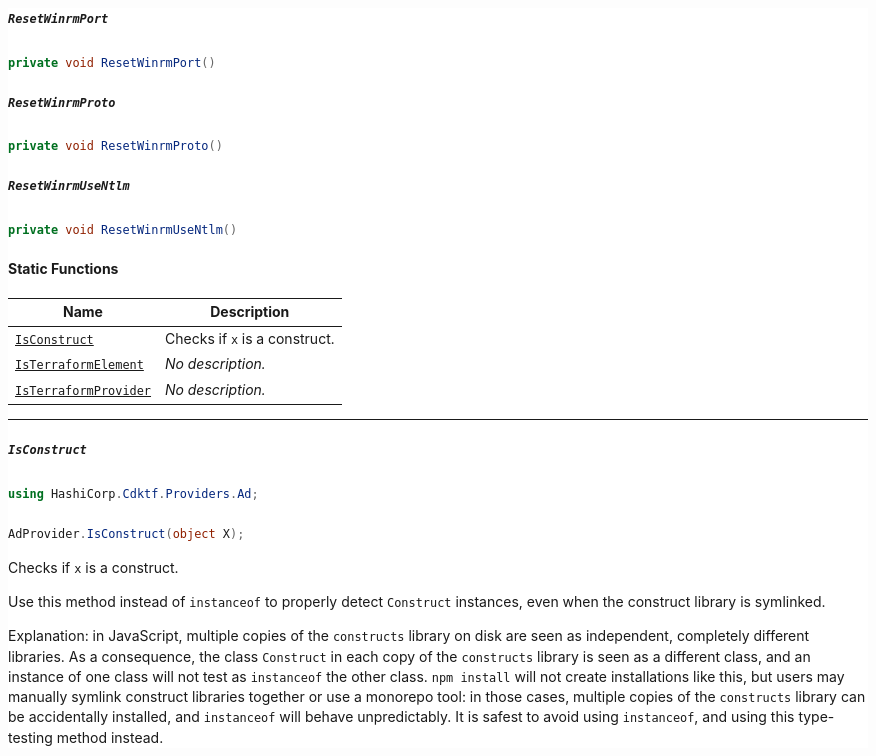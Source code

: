 ##### `ResetWinrmPort` <a name="ResetWinrmPort" id="@cdktf/provider-ad.provider.AdProvider.resetWinrmPort"></a>

```csharp
private void ResetWinrmPort()
```

##### `ResetWinrmProto` <a name="ResetWinrmProto" id="@cdktf/provider-ad.provider.AdProvider.resetWinrmProto"></a>

```csharp
private void ResetWinrmProto()
```

##### `ResetWinrmUseNtlm` <a name="ResetWinrmUseNtlm" id="@cdktf/provider-ad.provider.AdProvider.resetWinrmUseNtlm"></a>

```csharp
private void ResetWinrmUseNtlm()
```

#### Static Functions <a name="Static Functions" id="Static Functions"></a>

| **Name** | **Description** |
| --- | --- |
| <code><a href="#@cdktf/provider-ad.provider.AdProvider.isConstruct">IsConstruct</a></code> | Checks if `x` is a construct. |
| <code><a href="#@cdktf/provider-ad.provider.AdProvider.isTerraformElement">IsTerraformElement</a></code> | *No description.* |
| <code><a href="#@cdktf/provider-ad.provider.AdProvider.isTerraformProvider">IsTerraformProvider</a></code> | *No description.* |

---

##### `IsConstruct` <a name="IsConstruct" id="@cdktf/provider-ad.provider.AdProvider.isConstruct"></a>

```csharp
using HashiCorp.Cdktf.Providers.Ad;

AdProvider.IsConstruct(object X);
```

Checks if `x` is a construct.

Use this method instead of `instanceof` to properly detect `Construct`
instances, even when the construct library is symlinked.

Explanation: in JavaScript, multiple copies of the `constructs` library on
disk are seen as independent, completely different libraries. As a
consequence, the class `Construct` in each copy of the `constructs` library
is seen as a different class, and an instance of one class will not test as
`instanceof` the other class. `npm install` will not create installations
like this, but users may manually symlink construct libraries together or
use a monorepo tool: in those cases, multiple copies of the `constructs`
library can be accidentally installed, and `instanceof` will behave
unpredictably. It is safest to avoid using `instanceof`, and using
this type-testing method instead.
